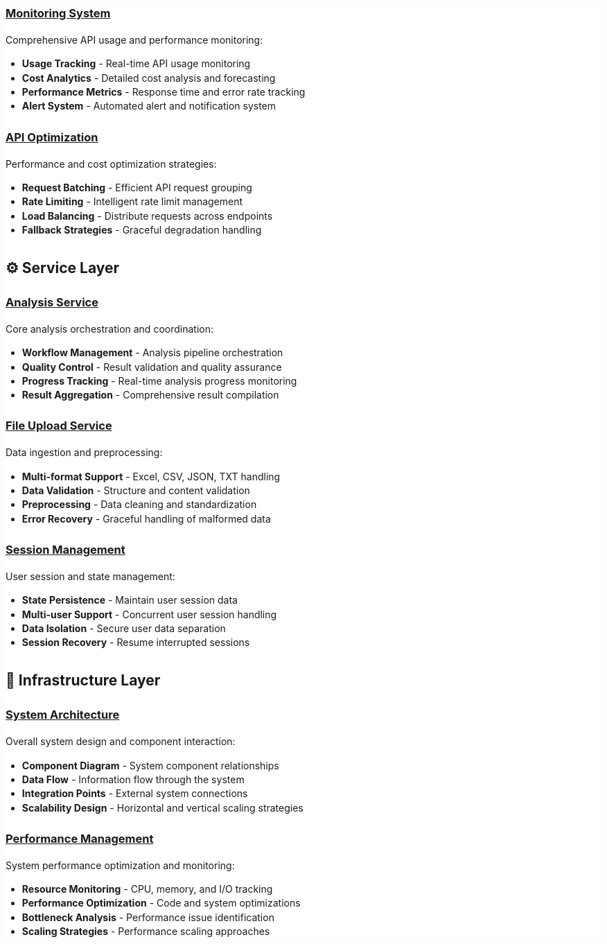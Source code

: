 ### [Monitoring System](api/monitoring.md)
Comprehensive API usage and performance monitoring:
- **Usage Tracking** - Real-time API usage monitoring
- **Cost Analytics** - Detailed cost analysis and forecasting
- **Performance Metrics** - Response time and error rate tracking
- **Alert System** - Automated alert and notification system

### [API Optimization](api/optimization.md)
Performance and cost optimization strategies:
- **Request Batching** - Efficient API request grouping
- **Rate Limiting** - Intelligent rate limit management
- **Load Balancing** - Distribute requests across endpoints
- **Fallback Strategies** - Graceful degradation handling

## ⚙️ Service Layer

### [Analysis Service](services/analysis-service.md)
Core analysis orchestration and coordination:
- **Workflow Management** - Analysis pipeline orchestration
- **Quality Control** - Result validation and quality assurance
- **Progress Tracking** - Real-time analysis progress monitoring
- **Result Aggregation** - Comprehensive result compilation

### [File Upload Service](services/file-upload-service.md)
Data ingestion and preprocessing:
- **Multi-format Support** - Excel, CSV, JSON, TXT handling
- **Data Validation** - Structure and content validation
- **Preprocessing** - Data cleaning and standardization
- **Error Recovery** - Graceful handling of malformed data

### [Session Management](services/session-management.md)
User session and state management:
- **State Persistence** - Maintain user session data
- **Multi-user Support** - Concurrent user session handling
- **Data Isolation** - Secure user data separation
- **Session Recovery** - Resume interrupted sessions

## 🏢 Infrastructure Layer

### [System Architecture](infrastructure/architecture.md)
Overall system design and component interaction:
- **Component Diagram** - System component relationships
- **Data Flow** - Information flow through the system
- **Integration Points** - External system connections
- **Scalability Design** - Horizontal and vertical scaling strategies

### [Performance Management](infrastructure/performance.md)
System performance optimization and monitoring:
- **Resource Monitoring** - CPU, memory, and I/O tracking
- **Performance Optimization** - Code and system optimizations
- **Bottleneck Analysis** - Performance issue identification
- **Scaling Strategies** - Performance scaling approaches
